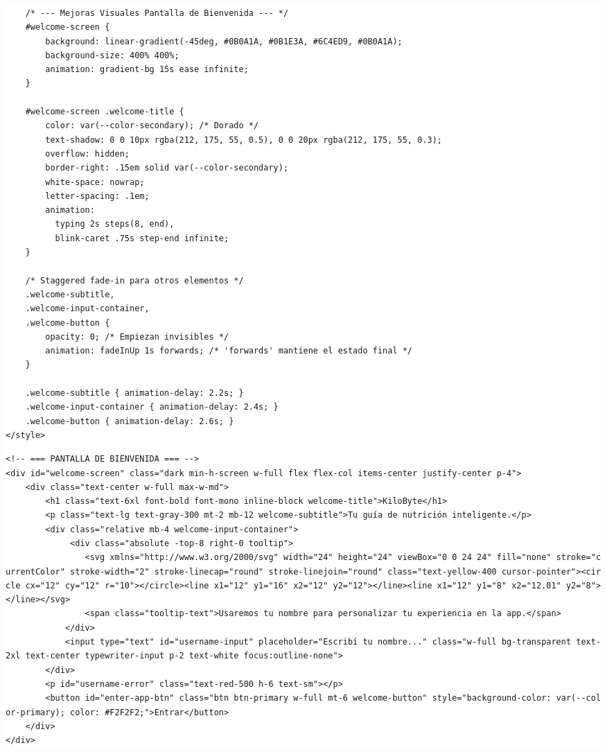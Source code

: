         /* --- Mejoras Visuales Pantalla de Bienvenida --- */
        #welcome-screen {
            background: linear-gradient(-45deg, #0B0A1A, #0B1E3A, #6C4ED9, #0B0A1A);
            background-size: 400% 400%;
            animation: gradient-bg 15s ease infinite;
        }

        #welcome-screen .welcome-title {
            color: var(--color-secondary); /* Dorado */
            text-shadow: 0 0 10px rgba(212, 175, 55, 0.5), 0 0 20px rgba(212, 175, 55, 0.3);
            overflow: hidden;
            border-right: .15em solid var(--color-secondary);
            white-space: nowrap;
            letter-spacing: .1em; 
            animation: 
              typing 2s steps(8, end),
              blink-caret .75s step-end infinite;
        }

        /* Staggered fade-in para otros elementos */
        .welcome-subtitle, 
        .welcome-input-container, 
        .welcome-button {
            opacity: 0; /* Empiezan invisibles */
            animation: fadeInUp 1s forwards; /* 'forwards' mantiene el estado final */
        }

        .welcome-subtitle { animation-delay: 2.2s; }
        .welcome-input-container { animation-delay: 2.4s; }
        .welcome-button { animation-delay: 2.6s; }
    </style>
</head>
<body class="antialiased">

    <!-- === PANTALLA DE BIENVENIDA === -->
    <div id="welcome-screen" class="dark min-h-screen w-full flex flex-col items-center justify-center p-4">
        <div class="text-center w-full max-w-md">
            <h1 class="text-6xl font-bold font-mono inline-block welcome-title">KiloByte</h1>
            <p class="text-lg text-gray-300 mt-2 mb-12 welcome-subtitle">Tu guía de nutrición inteligente.</p>
            <div class="relative mb-4 welcome-input-container">
                 <div class="absolute -top-8 right-0 tooltip">
                    <svg xmlns="http://www.w3.org/2000/svg" width="24" height="24" viewBox="0 0 24 24" fill="none" stroke="currentColor" stroke-width="2" stroke-linecap="round" stroke-linejoin="round" class="text-yellow-400 cursor-pointer"><circle cx="12" cy="12" r="10"></circle><line x1="12" y1="16" x2="12" y2="12"></line><line x1="12" y1="8" x2="12.01" y2="8"></line></svg>
                    <span class="tooltip-text">Usaremos tu nombre para personalizar tu experiencia en la app.</span>
                </div>
                <input type="text" id="username-input" placeholder="Escribí tu nombre..." class="w-full bg-transparent text-2xl text-center typewriter-input p-2 text-white focus:outline-none">
            </div>
            <p id="username-error" class="text-red-500 h-6 text-sm"></p>
            <button id="enter-app-btn" class="btn btn-primary w-full mt-6 welcome-button" style="background-color: var(--color-primary); color: #F2F2F2;">Entrar</button>
        </div>
    </div>
